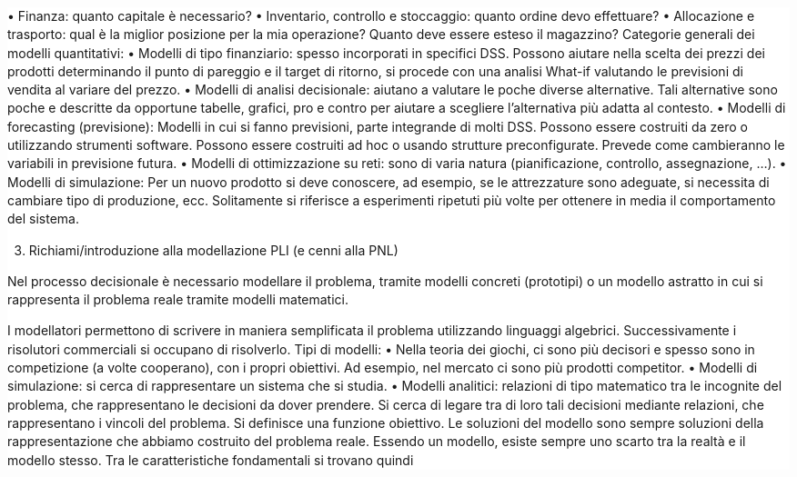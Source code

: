 

• Finanza: quanto capitale è necessario? 
• Inventario, controllo e stoccaggio: quanto ordine devo effettuare? 
• Allocazione e trasporto: qual è la miglior posizione per la mia operazione? 
Quanto deve essere esteso il magazzino? 
Categorie generali dei modelli quantitativi: 
• Modelli di tipo finanziario: spesso incorporati in specifici DSS. Possono aiutare 
nella scelta dei prezzi dei prodotti determinando il punto di pareggio e il target 
di ritorno, si procede con una analisi What-if valutando le previsioni di vendita 
al variare del prezzo. 
• Modelli di analisi decisionale: aiutano a valutare le poche diverse alternative. 
Tali alternative sono poche e descritte da opportune tabelle, grafici, pro e 
contro per aiutare a scegliere l’alternativa più adatta al contesto. 
• Modelli di forecasting (previsione): Modelli in cui si fanno previsioni, parte 
integrande di molti DSS. Possono essere costruiti da zero o utilizzando 
strumenti software. Possono essere costruiti ad hoc o usando strutture 
preconfigurate. Prevede come cambieranno le variabili in previsione futura. 
• Modelli di ottimizzazione su reti: sono di varia natura (pianificazione, 
controllo, assegnazione, …). 
• Modelli di simulazione: Per un nuovo prodotto si deve conoscere, ad esempio, 
se le attrezzature sono adeguate, si necessita di cambiare tipo di produzione, 
ecc. Solitamente si riferisce a esperimenti ripetuti più volte per ottenere in 
media il comportamento del sistema. 
 
3. Richiami/introduzione alla modellazione PLI (e cenni alla PNL) 
 
Nel processo decisionale è necessario modellare il problema, tramite modelli 
concreti (prototipi) o un modello astratto in cui si rappresenta il problema reale 
tramite modelli matematici.





I modellatori permettono di scrivere in maniera semplificata il problema utilizzando 
linguaggi algebrici. Successivamente i risolutori commerciali si occupano di 
risolverlo. 
Tipi di modelli: 
• Nella teoria dei giochi, ci sono più decisori e spesso sono in competizione (a 
volte cooperano), con i propri obiettivi. Ad esempio, nel mercato ci sono più 
prodotti competitor. 
• Modelli di simulazione: si cerca di rappresentare un sistema che si studia. 
• Modelli analitici: relazioni di tipo matematico tra le incognite del problema, 
che rappresentano le decisioni da dover prendere. Si cerca di legare tra di loro 
tali decisioni mediante relazioni, che rappresentano i vincoli del problema. Si 
definisce una funzione obiettivo. 
Le soluzioni del modello sono sempre soluzioni della rappresentazione che abbiamo 
costruito del problema reale. Essendo un modello, esiste sempre uno scarto tra la 
realtà e il modello stesso. Tra le caratteristiche fondamentali si trovano quindi

